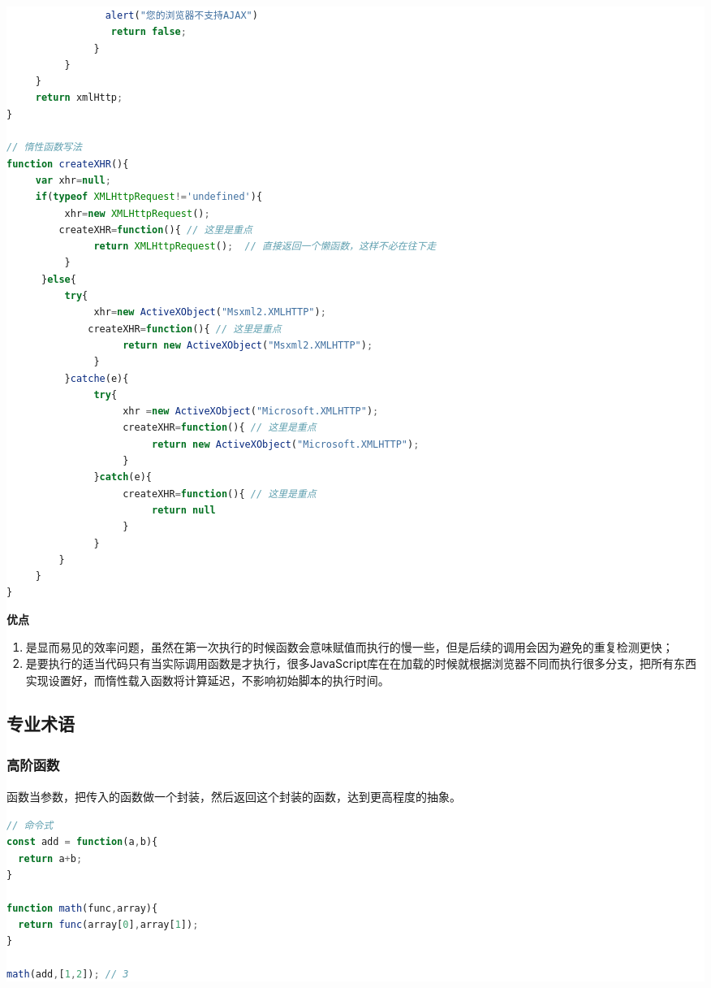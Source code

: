 ```js
                 alert("您的浏览器不支持AJAX")
                  return false;
               }
          }
     }
     return xmlHttp;
}

// 惰性函数写法
function createXHR(){
     var xhr=null;
     if(typeof XMLHttpRequest!='undefined'){
          xhr=new XMLHttpRequest();
         createXHR=function(){ // 这里是重点
               return XMLHttpRequest();  // 直接返回一个懒函数，这样不必在往下走
          }
      }else{
          try{
               xhr=new ActiveXObject("Msxml2.XMLHTTP");
              createXHR=function(){ // 这里是重点
                    return new ActiveXObject("Msxml2.XMLHTTP");
               }
          }catche(e){
               try{
                    xhr =new ActiveXObject("Microsoft.XMLHTTP");
                    createXHR=function(){ // 这里是重点
                         return new ActiveXObject("Microsoft.XMLHTTP");
                    }
               }catch(e){
                    createXHR=function(){ // 这里是重点
                         return null
                    }
               }        
         }
     }
}
```

**优点**
1. 是显而易见的效率问题，虽然在第一次执行的时候函数会意味赋值而执行的慢一些，但是后续的调用会因为避免的重复检测更快；
2. 是要执行的适当代码只有当实际调用函数是才执行，很多JavaScript库在在加载的时候就根据浏览器不同而执行很多分支，把所有东西实现设置好，而惰性载入函数将计算延迟，不影响初始脚本的执行时间。

## 专业术语

### 高阶函数
函数当参数，把传入的函数做一个封装，然后返回这个封装的函数，达到更高程度的抽象。
```js
// 命令式
const add = function(a,b){
  return a+b;
}

function math(func,array){
  return func(array[0],array[1]);
}

math(add,[1,2]); // 3

```
